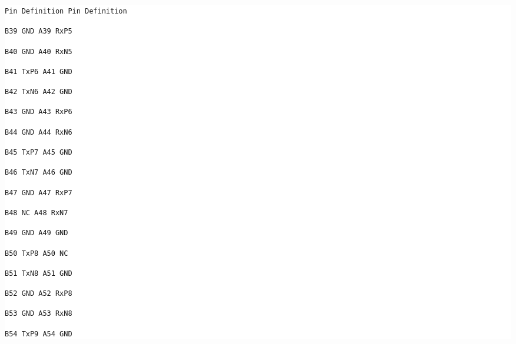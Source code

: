 ```
Pin Definition Pin Definition
```

```
B39 GND A39 RxP5
```

```
B40 GND A40 RxN5
```

```
B41 TxP6 A41 GND
```

```
B42 TxN6 A42 GND
```

```
B43 GND A43 RxP6
```

```
B44 GND A44 RxN6
```

```
B45 TxP7 A45 GND
```

```
B46 TxN7 A46 GND
```

```
B47 GND A47 RxP7
```

```
B48 NC A48 RxN7
```

```
B49 GND A49 GND
```

```
B50 TxP8 A50 NC
```

```
B51 TxN8 A51 GND
```

```
B52 GND A52 RxP8
```

```
B53 GND A53 RxN8
```

```
B54 TxP9 A54 GND
```
